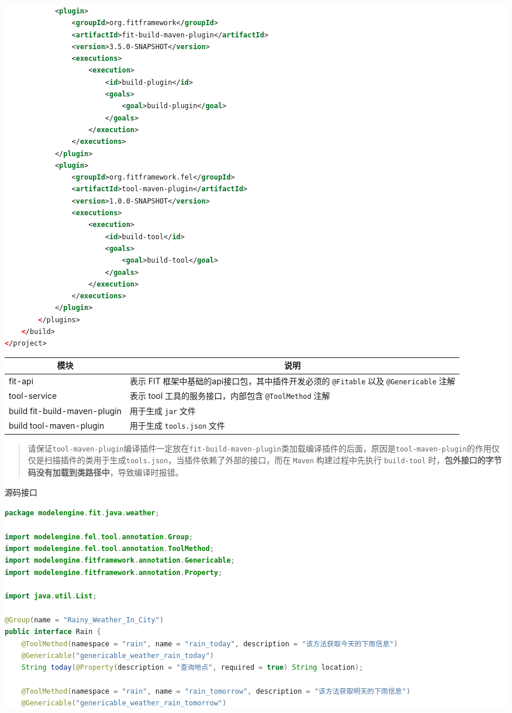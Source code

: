 ```xml
            <plugin>
                <groupId>org.fitframework</groupId>
                <artifactId>fit-build-maven-plugin</artifactId>
                <version>3.5.0-SNAPSHOT</version>
                <executions>
                    <execution>
                        <id>build-plugin</id>
                        <goals>
                            <goal>build-plugin</goal>
                        </goals>
                    </execution>
                </executions>
            </plugin>
            <plugin>
                <groupId>org.fitframework.fel</groupId>
                <artifactId>tool-maven-plugin</artifactId>
                <version>1.0.0-SNAPSHOT</version>
                <executions>
                    <execution>
                        <id>build-tool</id>
                        <goals>
                            <goal>build-tool</goal>
                        </goals>
                    </execution>
                </executions>
            </plugin>
        </plugins>
    </build>
</project>
```

| 模块                           | 说明                                                            |
| ------------------------------ |---------------------------------------------------------------|
| fit-api                        | 表示 FIT 框架中基础的api接口包，其中插件开发必须的 `@Fitable` 以及 `@Genericable` 注解 |
| tool-service                   | 表示 tool 工具的服务接口，内部包含 `@ToolMethod` 注解                         |
| build   fit-build-maven-plugin | 用于生成 `jar` 文件                                                 |
| build    tool-maven-plugin     | 用于生成 `tools.json` 文件                                          |

> 请保证`tool-maven-plugin`编译插件一定放在`fit-build-maven-plugin`类加载编译插件的后面，原因是`tool-maven-plugin`的作用仅仅是扫描插件的类用于生成`tools.json`，当插件依赖了外部的接口，而在 `Maven` 构建过程中先执行 `build-tool` 时，**包外接口的字节码没有加载到类路径中**​，导致编译时报错。

源码接口
  
```java
package modelengine.fit.java.weather;

import modelengine.fel.tool.annotation.Group;
import modelengine.fel.tool.annotation.ToolMethod;
import modelengine.fitframework.annotation.Genericable;
import modelengine.fitframework.annotation.Property;

import java.util.List;

@Group(name = "Rainy_Weather_In_City")
public interface Rain {
    @ToolMethod(namespace = "rain", name = "rain_today", description = "该方法获取今天的下雨信息")
    @Genericable("genericable_weather_rain_today")
    String today(@Property(description = "查询地点", required = true) String location);

    @ToolMethod(namespace = "rain", name = "rain_tomorrow", description = "该方法获取明天的下雨信息")
    @Genericable("genericable_weather_rain_tomorrow")
```